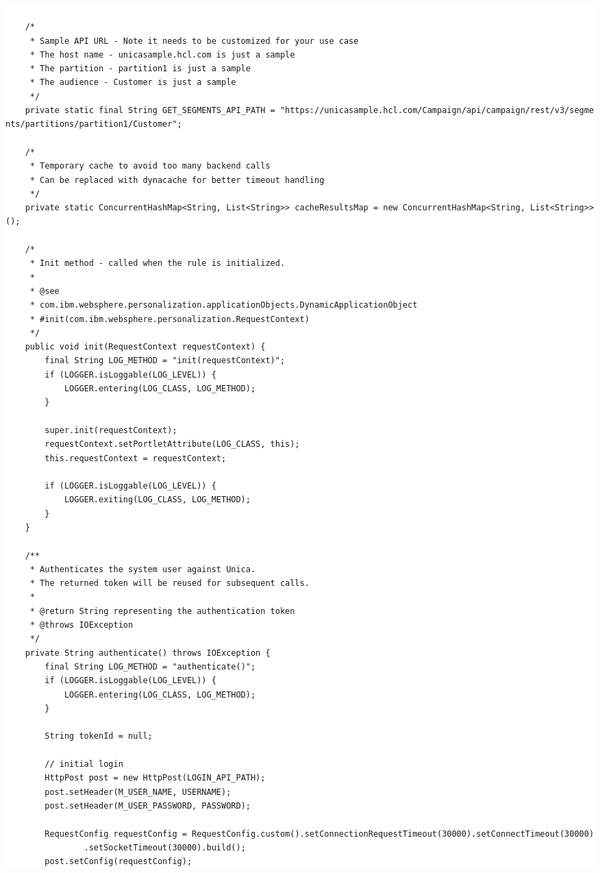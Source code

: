 ```

    /*
     * Sample API URL - Note it needs to be customized for your use case
     * The host name - unicasample.hcl.com is just a sample
     * The partition - partition1 is just a sample
     * The audience - Customer is just a sample
     */
    private static final String GET_SEGMENTS_API_PATH = "https://unicasample.hcl.com/Campaign/api/campaign/rest/v3/segments/partitions/partition1/Customer";

    /*
     * Temporary cache to avoid too many backend calls
     * Can be replaced with dynacache for better timeout handling
     */
    private static ConcurrentHashMap<String, List<String>> cacheResultsMap = new ConcurrentHashMap<String, List<String>>();

    /*
     * Init method - called when the rule is initialized.
     * 
     * @see
     * com.ibm.websphere.personalization.applicationObjects.DynamicApplicationObject
     * #init(com.ibm.websphere.personalization.RequestContext)
     */
    public void init(RequestContext requestContext) {
        final String LOG_METHOD = "init(requestContext)";
        if (LOGGER.isLoggable(LOG_LEVEL)) {
            LOGGER.entering(LOG_CLASS, LOG_METHOD);
        }

        super.init(requestContext);
        requestContext.setPortletAttribute(LOG_CLASS, this);
        this.requestContext = requestContext;

        if (LOGGER.isLoggable(LOG_LEVEL)) {
            LOGGER.exiting(LOG_CLASS, LOG_METHOD);
        }
    }

    /**
     * Authenticates the system user against Unica.
     * The returned token will be reused for subsequent calls.
     * 
     * @return String representing the authentication token
     * @throws IOException
     */
    private String authenticate() throws IOException {
        final String LOG_METHOD = "authenticate()";
        if (LOGGER.isLoggable(LOG_LEVEL)) {
            LOGGER.entering(LOG_CLASS, LOG_METHOD);
        }

        String tokenId = null;

        // initial login
        HttpPost post = new HttpPost(LOGIN_API_PATH);
        post.setHeader(M_USER_NAME, USERNAME);
        post.setHeader(M_USER_PASSWORD, PASSWORD);

        RequestConfig requestConfig = RequestConfig.custom().setConnectionRequestTimeout(30000).setConnectTimeout(30000)
                .setSocketTimeout(30000).build();
        post.setConfig(requestConfig);
```